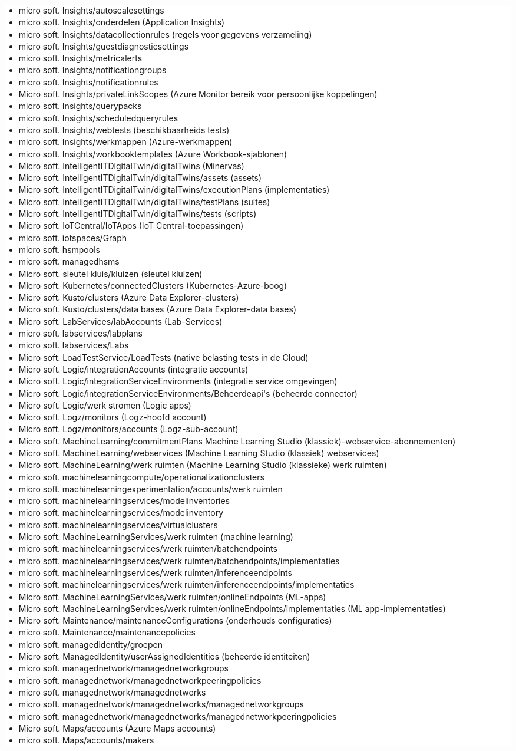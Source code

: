 - micro soft. Insights/autoscalesettings
- micro soft. Insights/onderdelen (Application Insights)
- micro soft. Insights/datacollectionrules (regels voor gegevens verzameling)
- micro soft. Insights/guestdiagnosticsettings
- micro soft. Insights/metricalerts
- micro soft. Insights/notificationgroups
- micro soft. Insights/notificationrules
- Micro soft. Insights/privateLinkScopes (Azure Monitor bereik voor persoonlijke koppelingen)
- micro soft. Insights/querypacks
- micro soft. Insights/scheduledqueryrules
- micro soft. Insights/webtests (beschikbaarheids tests)
- micro soft. Insights/werkmappen (Azure-werkmappen)
- micro soft. Insights/workbooktemplates (Azure Workbook-sjablonen)
- Micro soft. IntelligentITDigitalTwin/digitalTwins (Minervas)
- Micro soft. IntelligentITDigitalTwin/digitalTwins/assets (assets)
- Micro soft. IntelligentITDigitalTwin/digitalTwins/executionPlans (implementaties)
- Micro soft. IntelligentITDigitalTwin/digitalTwins/testPlans (suites)
- Micro soft. IntelligentITDigitalTwin/digitalTwins/tests (scripts)
- Micro soft. IoTCentral/IoTApps (IoT Central-toepassingen)
- micro soft. iotspaces/Graph
- micro soft. hsmpools
- micro soft. managedhsms
- Micro soft. sleutel kluis/kluizen (sleutel kluizen)
- Micro soft. Kubernetes/connectedClusters (Kubernetes-Azure-boog)
- Micro soft. Kusto/clusters (Azure Data Explorer-clusters)
- Micro soft. Kusto/clusters/data bases (Azure Data Explorer-data bases)
- Micro soft. LabServices/labAccounts (Lab-Services)
- micro soft. labservices/labplans
- micro soft. labservices/Labs
- Micro soft. LoadTestService/LoadTests (native belasting tests in de Cloud)
- Micro soft. Logic/integrationAccounts (integratie accounts)
- Micro soft. Logic/integrationServiceEnvironments (integratie service omgevingen)
- Micro soft. Logic/integrationServiceEnvironments/Beheerdeapi's (beheerde connector)
- Micro soft. Logic/werk stromen (Logic apps)
- Micro soft. Logz/monitors (Logz-hoofd account)
- Micro soft. Logz/monitors/accounts (Logz-sub-account)
- Micro soft. MachineLearning/commitmentPlans Machine Learning Studio (klassiek)-webservice-abonnementen)
- Micro soft. MachineLearning/webservices (Machine Learning Studio (klassiek) webservices)
- Micro soft. MachineLearning/werk ruimten (Machine Learning Studio (klassieke) werk ruimten)
- micro soft. machinelearningcompute/operationalizationclusters
- micro soft. machinelearningexperimentation/accounts/werk ruimten
- micro soft. machinelearningservices/modelinventories
- micro soft. machinelearningservices/modelinventory
- micro soft. machinelearningservices/virtualclusters
- Micro soft. MachineLearningServices/werk ruimten (machine learning)
- micro soft. machinelearningservices/werk ruimten/batchendpoints
- micro soft. machinelearningservices/werk ruimten/batchendpoints/implementaties
- micro soft. machinelearningservices/werk ruimten/inferenceendpoints
- micro soft. machinelearningservices/werk ruimten/inferenceendpoints/implementaties
- Micro soft. MachineLearningServices/werk ruimten/onlineEndpoints (ML-apps)
- Micro soft. MachineLearningServices/werk ruimten/onlineEndpoints/implementaties (ML app-implementaties)
- Micro soft. Maintenance/maintenanceConfigurations (onderhouds configuraties)
- micro soft. Maintenance/maintenancepolicies
- micro soft. managedidentity/groepen
- Micro soft. ManagedIdentity/userAssignedIdentities (beheerde identiteiten)
- micro soft. managednetwork/managednetworkgroups
- micro soft. managednetwork/managednetworkpeeringpolicies
- micro soft. managednetwork/managednetworks
- micro soft. managednetwork/managednetworks/managednetworkgroups
- micro soft. managednetwork/managednetworks/managednetworkpeeringpolicies
- Micro soft. Maps/accounts (Azure Maps accounts)
- micro soft. Maps/accounts/makers